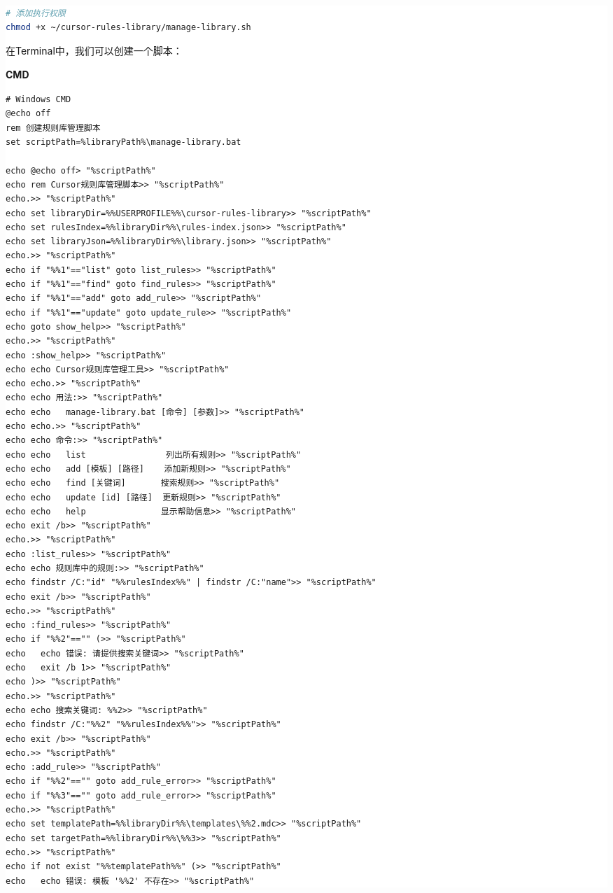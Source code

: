 ```bash
# 添加执行权限
chmod +x ~/cursor-rules-library/manage-library.sh
```

在Terminal中，我们可以创建一个脚本：

**CMD**
```CMD
# Windows CMD
@echo off
rem 创建规则库管理脚本
set scriptPath=%libraryPath%\manage-library.bat

echo @echo off> "%scriptPath%"
echo rem Cursor规则库管理脚本>> "%scriptPath%"
echo.>> "%scriptPath%"
echo set libraryDir=%%USERPROFILE%%\cursor-rules-library>> "%scriptPath%"
echo set rulesIndex=%%libraryDir%%\rules-index.json>> "%scriptPath%"
echo set libraryJson=%%libraryDir%%\library.json>> "%scriptPath%"
echo.>> "%scriptPath%"
echo if "%%1"=="list" goto list_rules>> "%scriptPath%"
echo if "%%1"=="find" goto find_rules>> "%scriptPath%"
echo if "%%1"=="add" goto add_rule>> "%scriptPath%"
echo if "%%1"=="update" goto update_rule>> "%scriptPath%"
echo goto show_help>> "%scriptPath%"
echo.>> "%scriptPath%"
echo :show_help>> "%scriptPath%"
echo echo Cursor规则库管理工具>> "%scriptPath%"
echo echo.>> "%scriptPath%"
echo echo 用法:>> "%scriptPath%"
echo echo   manage-library.bat [命令] [参数]>> "%scriptPath%"
echo echo.>> "%scriptPath%"
echo echo 命令:>> "%scriptPath%"
echo echo   list                列出所有规则>> "%scriptPath%"
echo echo   add [模板] [路径]    添加新规则>> "%scriptPath%"
echo echo   find [关键词]       搜索规则>> "%scriptPath%"
echo echo   update [id] [路径]  更新规则>> "%scriptPath%"
echo echo   help               显示帮助信息>> "%scriptPath%"
echo exit /b>> "%scriptPath%"
echo.>> "%scriptPath%"
echo :list_rules>> "%scriptPath%"
echo echo 规则库中的规则:>> "%scriptPath%"
echo findstr /C:"id" "%%rulesIndex%%" | findstr /C:"name">> "%scriptPath%"
echo exit /b>> "%scriptPath%"
echo.>> "%scriptPath%"
echo :find_rules>> "%scriptPath%"
echo if "%%2"=="" (>> "%scriptPath%"
echo   echo 错误: 请提供搜索关键词>> "%scriptPath%"
echo   exit /b 1>> "%scriptPath%"
echo )>> "%scriptPath%"
echo.>> "%scriptPath%"
echo echo 搜索关键词: %%2>> "%scriptPath%"
echo findstr /C:"%%2" "%%rulesIndex%%">> "%scriptPath%"
echo exit /b>> "%scriptPath%"
echo.>> "%scriptPath%"
echo :add_rule>> "%scriptPath%"
echo if "%%2"=="" goto add_rule_error>> "%scriptPath%"
echo if "%%3"=="" goto add_rule_error>> "%scriptPath%"
echo.>> "%scriptPath%"
echo set templatePath=%%libraryDir%%\templates\%%2.mdc>> "%scriptPath%"
echo set targetPath=%%libraryDir%%\%%3>> "%scriptPath%"
echo.>> "%scriptPath%"
echo if not exist "%%templatePath%%" (>> "%scriptPath%"
echo   echo 错误: 模板 '%%2' 不存在>> "%scriptPath%"
```